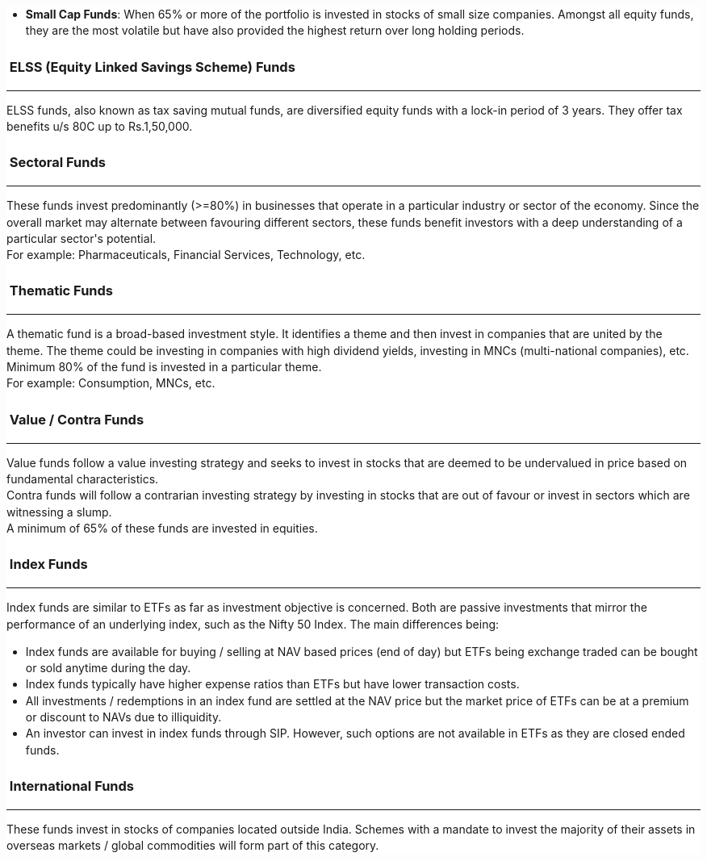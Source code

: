 -   **Small Cap Funds**: When 65% or more of the portfolio is invested in stocks of small size companies. Amongst all equity funds, they are the most volatile but have also provided the highest return over long holding periods.

###  ELSS (Equity Linked Savings Scheme) Funds
---
ELSS funds, also known as tax saving mutual funds, are diversified equity funds with a lock-in period of 3 years. They offer tax benefits u/s 80C up to Rs.1,50,000.

###  Sectoral Funds
---
These funds invest predominantly (>=80%) in businesses that operate in a particular industry or sector of the economy. Since the overall market may alternate between favouring different sectors, these funds benefit investors with a deep understanding of a particular sector's potential.\
For example: Pharmaceuticals, Financial Services, Technology, etc.

###  Thematic Funds
---
A thematic fund is a broad-based investment style. It identifies a theme and then invest in companies that are united by the theme. The theme could be investing in companies with high dividend yields, investing in MNCs (multi-national companies), etc. Minimum 80% of the fund is invested in a particular theme.\
For example: Consumption, MNCs, etc.

###  Value / Contra Funds
---
Value funds follow a value investing strategy and seeks to invest in stocks that are deemed to be undervalued in price based on fundamental characteristics.\
Contra funds will follow a contrarian investing strategy by investing in stocks that are out of favour or invest in sectors which are witnessing a slump.\
A minimum of 65% of these funds are invested in equities.

###  Index Funds
---
Index funds are similar to ETFs as far as investment objective is concerned. Both are passive investments that mirror the performance of an underlying index, such as the Nifty 50 Index. The main differences being:

-   Index funds are available for buying / selling at NAV based prices (end of day) but ETFs being exchange traded can be bought or sold anytime during the day.
-   Index funds typically have higher expense ratios than ETFs but have lower transaction costs.
-   All investments / redemptions in an index fund are settled at the NAV price but the market price of ETFs can be at a premium or discount to NAVs due to illiquidity.
-   An investor can invest in index funds through SIP. However, such options are not available in ETFs as they are closed ended funds.

###  International Funds
---
These funds invest in stocks of companies located outside India. Schemes with a mandate to invest the majority of their assets in overseas markets / global commodities will form part of this category.
